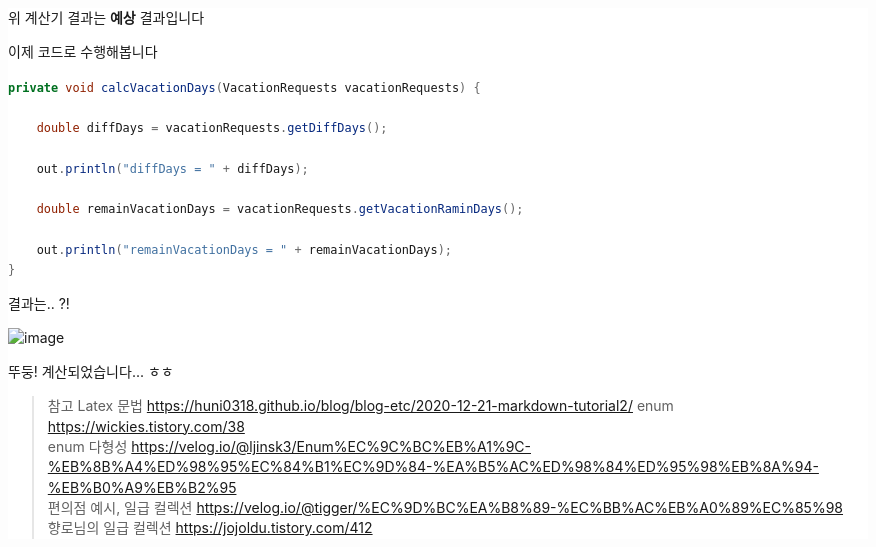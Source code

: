 위 계산기 결과는 **예상** 결과입니다

이제 코드로 수행해봅니다

```java
private void calcVacationDays(VacationRequests vacationRequests) {

    double diffDays = vacationRequests.getDiffDays();

    out.println("diffDays = " + diffDays);

    double remainVacationDays = vacationRequests.getVacationRaminDays();

    out.println("remainVacationDays = " + remainVacationDays);
}
```

결과는.. ?!

![image](https://user-images.githubusercontent.com/66164361/139584354-e02d3d2b-d856-4d27-bc30-6207ddc79f61.png)

뚜둥! 계산되었습니다... ㅎㅎ

> 참고
> Latex 문법 https://huni0318.github.io/blog/blog-etc/2020-12-21-markdown-tutorial2/
> enum https://wickies.tistory.com/38  
> enum 다형성 https://velog.io/@ljinsk3/Enum%EC%9C%BC%EB%A1%9C-%EB%8B%A4%ED%98%95%EC%84%B1%EC%9D%84-%EA%B5%AC%ED%98%84%ED%95%98%EB%8A%94-%EB%B0%A9%EB%B2%95  
> 편의점 예시, 일급 컬렉션 https://velog.io/@tigger/%EC%9D%BC%EA%B8%89-%EC%BB%AC%EB%A0%89%EC%85%98  
> 향로님의 일급 컬렉션 https://jojoldu.tistory.com/412
